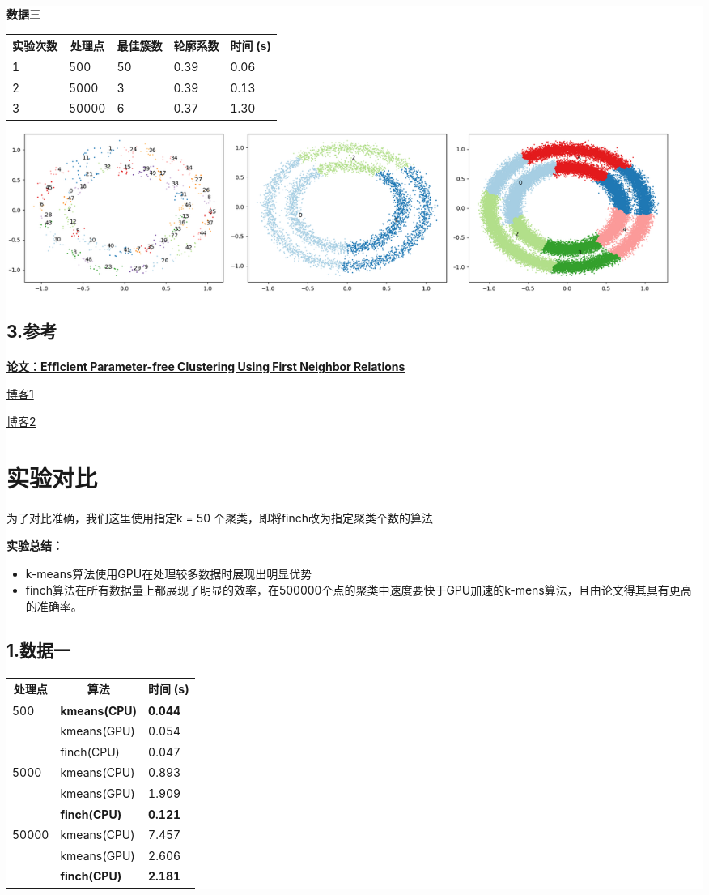 **数据三**

| 实验次数 | 处理点 | 最佳簇数 | 轮廓系数 | 时间 (s) |
| -------- | ------ | -------- | -------- | -------- |
| 1        | 500    | 50       | 0.39     | 0.06     |
| 2        | 5000   | 3        | 0.39     | 0.13     |
| 3        | 50000  | 6        | 0.37     | 1.30     |

<img src="README.assets/image-20221003142737715.png" alt="image-20221003142737715" style="zoom:80%;" />



## 3.参考

[**论文：Efﬁcient Parameter-free Clustering Using First Neighbor Relations**](https://arxiv.org/abs/1902.11266)

[博客1](https://www.zhihu.com/people/xian-tong-79)

[博客2](https://blog.csdn.net/qq_42183018/article/details/93618602)

# 实验对比

为了对比准确，我们这里使用指定k = 50 个聚类，即将finch改为指定聚类个数的算法

**实验总结：**

- k-means算法使用GPU在处理较多数据时展现出明显优势
- finch算法在所有数据量上都展现了明显的效率，在500000个点的聚类中速度要快于GPU加速的k-mens算法，且由论文得其具有更高的准确率。

## 1.数据一

| 处理点 | 算法            | 时间 (s)  |
| ------ | --------------- | --------- |
| 500    | **kmeans(CPU)** | **0.044** |
|        | kmeans(GPU)     | 0.054     |
|        | finch(CPU)      | 0.047     |
| 5000   | kmeans(CPU)     | 0.893     |
|        | kmeans(GPU)     | 1.909     |
|        | **finch(CPU)**  | **0.121** |
| 50000  | kmeans(CPU)     | 7.457     |
|        | kmeans(GPU)     | 2.606     |
|        | **finch(CPU)**  | **2.181** |
